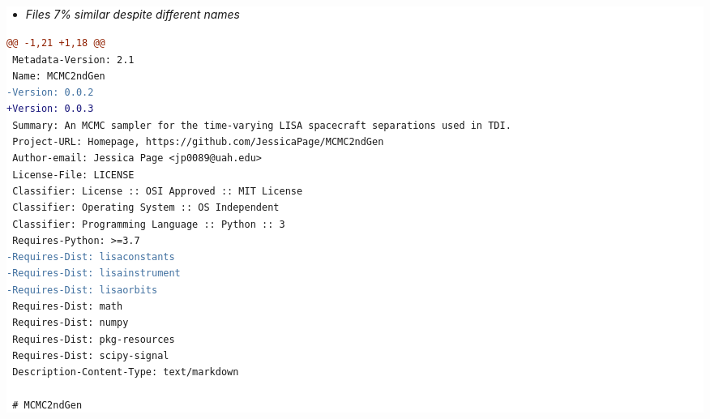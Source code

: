  * *Files 7% similar despite different names*

```diff
@@ -1,21 +1,18 @@
 Metadata-Version: 2.1
 Name: MCMC2ndGen
-Version: 0.0.2
+Version: 0.0.3
 Summary: An MCMC sampler for the time-varying LISA spacecraft separations used in TDI.
 Project-URL: Homepage, https://github.com/JessicaPage/MCMC2ndGen
 Author-email: Jessica Page <jp0089@uah.edu>
 License-File: LICENSE
 Classifier: License :: OSI Approved :: MIT License
 Classifier: Operating System :: OS Independent
 Classifier: Programming Language :: Python :: 3
 Requires-Python: >=3.7
-Requires-Dist: lisaconstants
-Requires-Dist: lisainstrument
-Requires-Dist: lisaorbits
 Requires-Dist: math
 Requires-Dist: numpy
 Requires-Dist: pkg-resources
 Requires-Dist: scipy-signal
 Description-Content-Type: text/markdown
 
 # MCMC2ndGen
```

